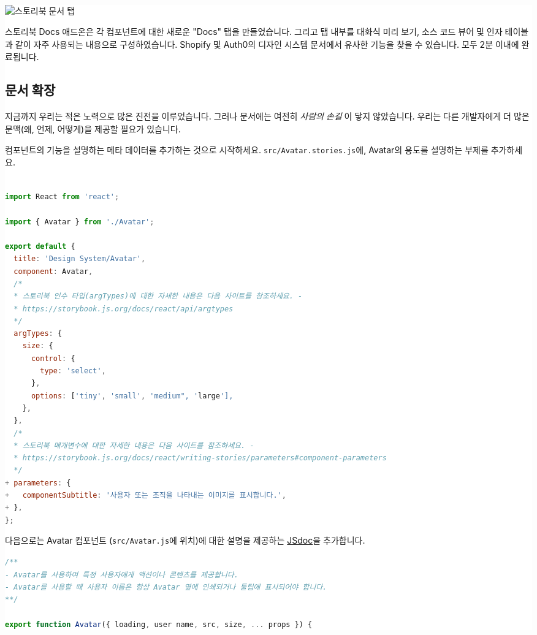 ![스토리북 문서 탭](/design-systems-for-developers/storybook-docs-6-0.png)

스토리북 Docs 애드온은 각 컴포넌트에 대한 새로운 "Docs" 탭을 만들었습니다. 그리고 탭 내부를 대화식 미리 보기, 소스 코드 뷰어 및 인자 테이블과 같이 자주 사용되는 내용으로 구성하였습니다. Shopify 및 Auth0의 디자인 시스템 문서에서 유사한 기능을 찾을 수 있습니다. 모두 2분 이내에 완료됩니다.

## 문서 확장

지금까지 우리는 적은 노력으로 많은 진전을 이루었습니다. 그러나 문서에는 여전히 _사람의 손길_ 이 닿지 않았습니다. 우리는 다른 개발자에게 더 많은 문맥(왜, 언제, 어떻게)을 제공할 필요가 있습니다.

컴포넌트의 기능을 설명하는 메타 데이터를 추가하는 것으로 시작하세요. `src/Avatar.stories.js`에, Avatar의 용도를 설명하는 부제를 추가하세요.

```diff:title=src/Avatar.stories.js

import React from 'react';

import { Avatar } from './Avatar';

export default {
  title: 'Design System/Avatar',
  component: Avatar,
  /*
  * 스토리북 인수 타입(argTypes)에 대한 자세한 내용은 다음 사이트를 참조하세요. -
  * https://storybook.js.org/docs/react/api/argtypes
  */
  argTypes: {
    size: {
      control: {
        type: 'select',
      },
      options: ['tiny', 'small', 'medium", 'large'],
    },
  },
  /*
  * 스토리북 매개변수에 대한 자세한 내용은 다음 사이트를 참조하세요. - 
  * https://storybook.js.org/docs/react/writing-stories/parameters#component-parameters
  */
+ parameters: {
+   componentSubtitle: '사용자 또는 조직을 나타내는 이미지를 표시합니다.',
+ },
};
```

다음으로는 Avatar 컴포넌트 (`src/Avatar.js`에 위치)에 대한 설명을 제공하는 [JSdoc](https://jsdoc.app/)을 추가합니다.

```js:title=src/Avatar.js
/**
- Avatar를 사용하여 특정 사용자에게 액션이나 콘텐츠를 제공합니다.
- Avatar를 사용할 때 사용자 이름은 항상 Avatar 옆에 인쇄되거나 툴팁에 표시되어야 합니다.
**/

export function Avatar({ loading, user name, src, size, ... props }) {
```
